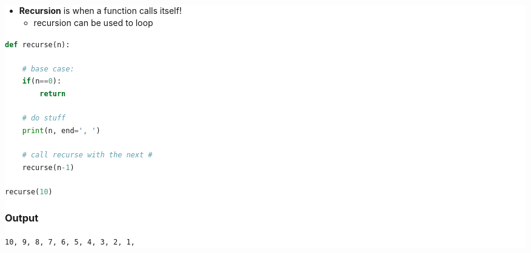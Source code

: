 - **Recursion** is when a function calls itself!
    - recursion can be used to loop

```python
def recurse(n):

    # base case: 
    if(n==0):
        return

    # do stuff
    print(n, end=', ')

    # call recurse with the next # 
    recurse(n-1)

recurse(10)
```

### Output
```
10, 9, 8, 7, 6, 5, 4, 3, 2, 1,
```